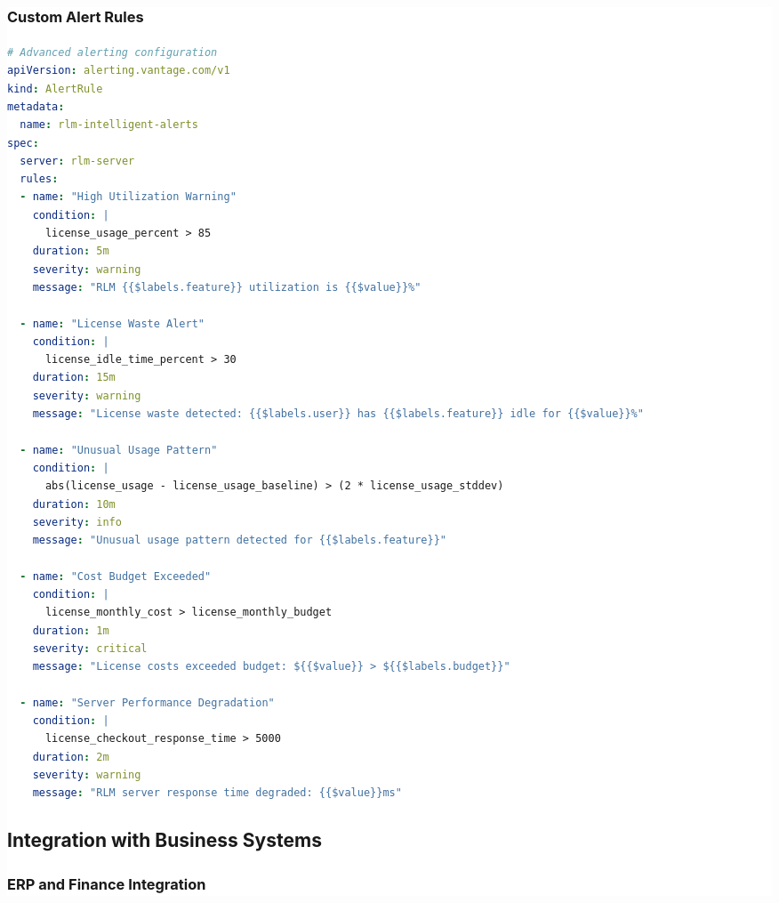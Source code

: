 ### Custom Alert Rules

```yaml
# Advanced alerting configuration
apiVersion: alerting.vantage.com/v1
kind: AlertRule
metadata:
  name: rlm-intelligent-alerts
spec:
  server: rlm-server
  rules:
  - name: "High Utilization Warning"
    condition: |
      license_usage_percent > 85
    duration: 5m
    severity: warning
    message: "RLM {{$labels.feature}} utilization is {{$value}}%"
    
  - name: "License Waste Alert"
    condition: |
      license_idle_time_percent > 30
    duration: 15m
    severity: warning
    message: "License waste detected: {{$labels.user}} has {{$labels.feature}} idle for {{$value}}%"
    
  - name: "Unusual Usage Pattern"
    condition: |
      abs(license_usage - license_usage_baseline) > (2 * license_usage_stddev)
    duration: 10m
    severity: info
    message: "Unusual usage pattern detected for {{$labels.feature}}"
    
  - name: "Cost Budget Exceeded"
    condition: |
      license_monthly_cost > license_monthly_budget
    duration: 1m
    severity: critical
    message: "License costs exceeded budget: ${{$value}} > ${{$labels.budget}}"
    
  - name: "Server Performance Degradation"
    condition: |
      license_checkout_response_time > 5000
    duration: 2m
    severity: warning
    message: "RLM server response time degraded: {{$value}}ms"
```

## Integration with Business Systems

### ERP and Finance Integration
